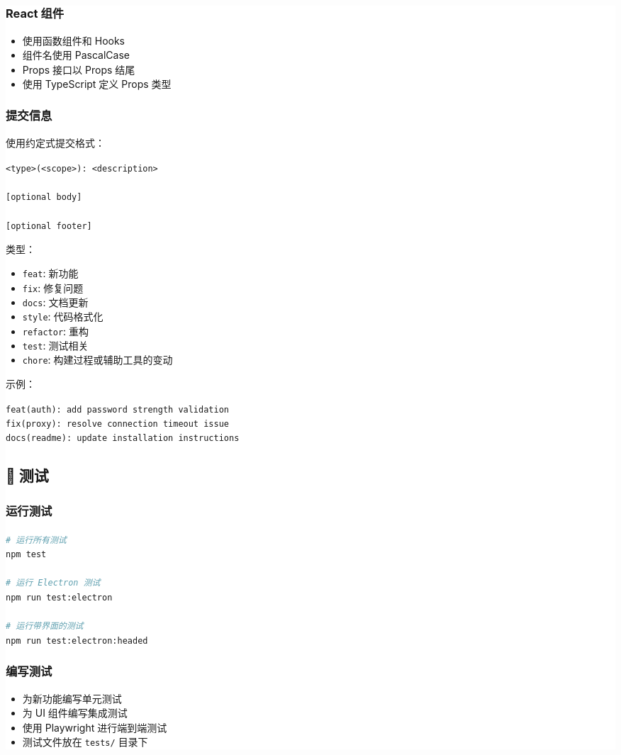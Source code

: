 ### React 组件
- 使用函数组件和 Hooks
- 组件名使用 PascalCase
- Props 接口以 Props 结尾
- 使用 TypeScript 定义 Props 类型

### 提交信息
使用约定式提交格式：
```
<type>(<scope>): <description>

[optional body]

[optional footer]
```

类型：
- `feat`: 新功能
- `fix`: 修复问题
- `docs`: 文档更新
- `style`: 代码格式化
- `refactor`: 重构
- `test`: 测试相关
- `chore`: 构建过程或辅助工具的变动

示例：
```
feat(auth): add password strength validation
fix(proxy): resolve connection timeout issue
docs(readme): update installation instructions
```

## 🧪 测试

### 运行测试
```bash
# 运行所有测试
npm test

# 运行 Electron 测试
npm run test:electron

# 运行带界面的测试
npm run test:electron:headed
```

### 编写测试
- 为新功能编写单元测试
- 为 UI 组件编写集成测试
- 使用 Playwright 进行端到端测试
- 测试文件放在 `tests/` 目录下
